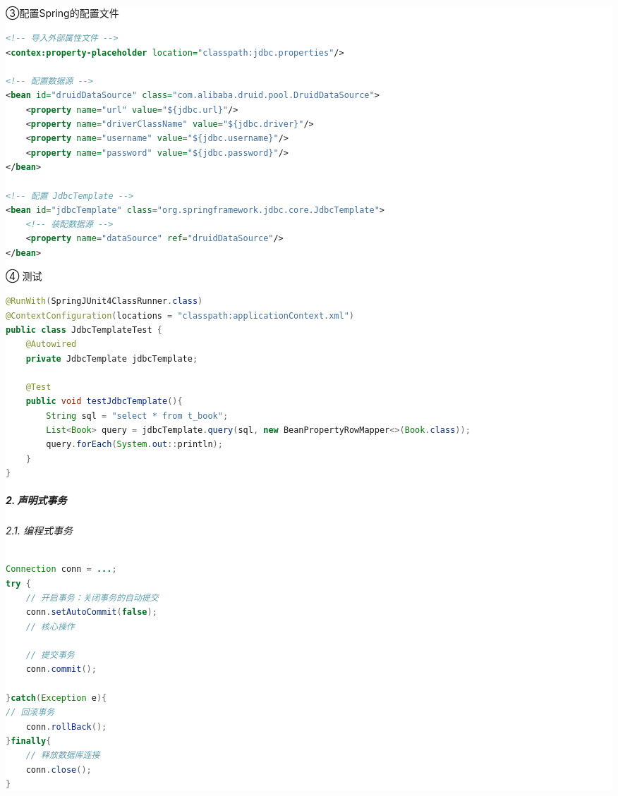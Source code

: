③配置Spring的配置文件

```xml
<!-- 导入外部属性文件 -->
<contex:property-placeholder location="classpath:jdbc.properties"/>

<!-- 配置数据源 -->
<bean id="druidDataSource" class="com.alibaba.druid.pool.DruidDataSource">
    <property name="url" value="${jdbc.url}"/>
    <property name="driverClassName" value="${jdbc.driver}"/>
    <property name="username" value="${jdbc.username}"/>
    <property name="password" value="${jdbc.password}"/>
</bean>

<!-- 配置 JdbcTemplate -->
<bean id="jdbcTemplate" class="org.springframework.jdbc.core.JdbcTemplate">
    <!-- 装配数据源 -->
    <property name="dataSource" ref="druidDataSource"/>
</bean>
```

④ 测试

```java
@RunWith(SpringJUnit4ClassRunner.class)
@ContextConfiguration(locations = "classpath:applicationContext.xml")
public class JdbcTemplateTest {
    @Autowired
    private JdbcTemplate jdbcTemplate;

    @Test
    public void testJdbcTemplate(){
        String sql = "select * from t_book";
        List<Book> query = jdbcTemplate.query(sql, new BeanPropertyRowMapper<>(Book.class));
        query.forEach(System.out::println);
    }
}
```

##### 2. 声明式事务

###### 2.1. 编程式事务

```java
Connection conn = ...;
try {
    // 开启事务：关闭事务的自动提交
    conn.setAutoCommit(false);
    // 核心操作

    // 提交事务
    conn.commit();

}catch(Exception e){
// 回滚事务
    conn.rollBack();
}finally{
    // 释放数据库连接
    conn.close();
}
```
